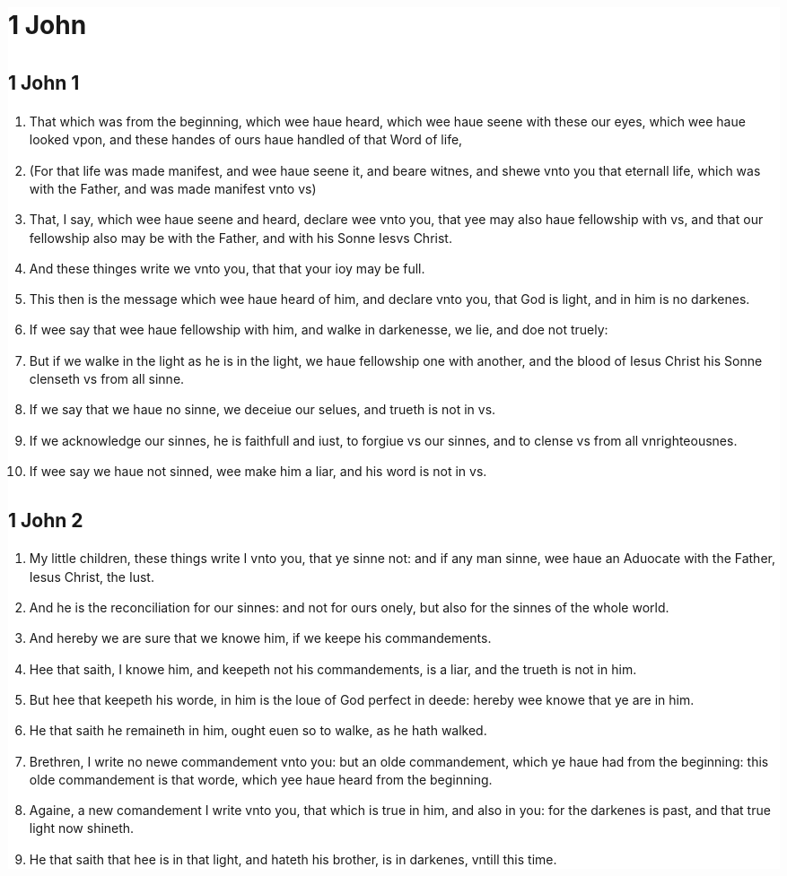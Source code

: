 # 1 John

## 1 John 1

1. That which was from the beginning, which wee haue heard, which wee haue seene with these our eyes, which wee haue looked vpon, and these handes of ours haue handled of that Word of life,

2. (For that life was made manifest, and wee haue seene it, and beare witnes, and shewe vnto you that eternall life, which was with the Father, and was made manifest vnto vs)

3. That, I say, which wee haue seene and heard, declare wee vnto you, that yee may also haue fellowship with vs, and that our fellowship also may be with the Father, and with his Sonne Iesvs Christ.

4. And these thinges write we vnto you, that that your ioy may be full.

5. This then is the message which wee haue heard of him, and declare vnto you, that God is light, and in him is no darkenes.

6. If wee say that wee haue fellowship with him, and walke in darkenesse, we lie, and doe not truely:

7. But if we walke in the light as he is in the light, we haue fellowship one with another, and the blood of Iesus Christ his Sonne clenseth vs from all sinne.

8. If we say that we haue no sinne, we deceiue our selues, and trueth is not in vs.

9. If we acknowledge our sinnes, he is faithfull and iust, to forgiue vs our sinnes, and to clense vs from all vnrighteousnes.

10. If wee say we haue not sinned, wee make him a liar, and his word is not in vs.  

## 1 John 2

1. My little children, these things write I vnto you, that ye sinne not: and if any man sinne, wee haue an Aduocate with the Father, Iesus Christ, the Iust.

2. And he is the reconciliation for our sinnes: and not for ours onely, but also for the sinnes of the whole world.

3. And hereby we are sure that we knowe him, if we keepe his commandements.

4. Hee that saith, I knowe him, and keepeth not his commandements, is a liar, and the trueth is not in him.

5. But hee that keepeth his worde, in him is the loue of God perfect in deede: hereby wee knowe that ye are in him.

6. He that saith he remaineth in him, ought euen so to walke, as he hath walked.

7. Brethren, I write no newe commandement vnto you: but an olde commandement, which ye haue had from the beginning: this olde commandement is that worde, which yee haue heard from the beginning.

8. Againe, a new comandement I write vnto you, that which is true in him, and also in you: for the darkenes is past, and that true light now shineth.

9. He that saith that hee is in that light, and hateth his brother, is in darkenes, vntill this time.
